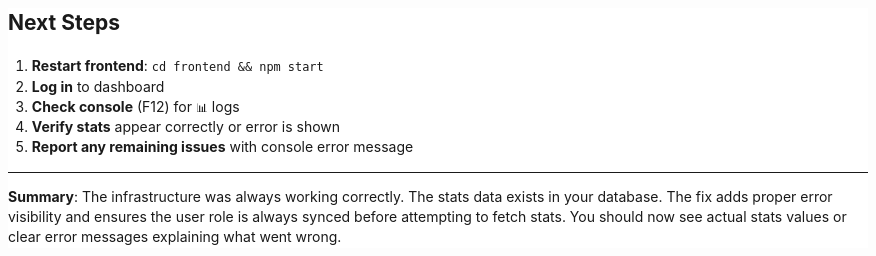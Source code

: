 ## Next Steps

1. **Restart frontend**: `cd frontend && npm start`
2. **Log in** to dashboard
3. **Check console** (F12) for `📊` logs
4. **Verify stats** appear correctly or error is shown
5. **Report any remaining issues** with console error message

---

**Summary**: The infrastructure was always working correctly. The stats data exists in your database. The fix adds proper error visibility and ensures the user role is always synced before attempting to fetch stats. You should now see actual stats values or clear error messages explaining what went wrong.